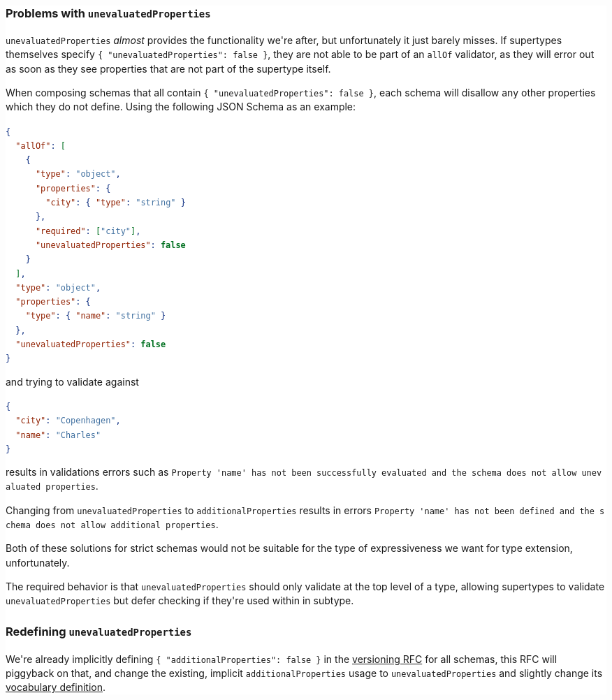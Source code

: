 ### Problems with `unevaluatedProperties`

`unevaluatedProperties` _almost_ provides the functionality we're after, but unfortunately it just barely misses. If supertypes themselves specify `{ "unevaluatedProperties": false }`, they are not able to be part of an `allOf` validator, as they will error out as soon as they see properties that are not part of the supertype itself.

When composing schemas that all contain `{ "unevaluatedProperties": false }`, each schema will disallow any other properties which they do not define. Using the following JSON Schema as an example:

```json
{
  "allOf": [
    {
      "type": "object",
      "properties": {
        "city": { "type": "string" }
      },
      "required": ["city"],
      "unevaluatedProperties": false
    }
  ],
  "type": "object",
  "properties": {
    "type": { "name": "string" }
  },
  "unevaluatedProperties": false
}
```

and trying to validate against

```json
{
  "city": "Copenhagen",
  "name": "Charles"
}
```

results in validations errors such as `Property 'name' has not been successfully evaluated and the schema does not allow unevaluated properties`.

Changing from `unevaluatedProperties` to `additionalProperties` results in errors `Property 'name' has not been defined and the schema does not allow additional properties`.

Both of these solutions for strict schemas would not be suitable for the type of expressiveness we want for type extension, unfortunately.

The required behavior is that `unevaluatedProperties` should only validate at the top level of a type, allowing supertypes to validate `unevaluatedProperties` but defer checking if they're used within in subtype.

### Redefining `unevaluatedProperties`

We're already implicitly defining `{ "additionalProperties": false }` in the [versioning RFC](./0408-versioning-types.md#determining-type-compatibility) for all schemas, this RFC will piggyback on that, and change the existing, implicit `additionalProperties` usage to `unevaluatedProperties` and slightly change its [vocabulary definition](https://json-schema.org/draft/2020-12/json-schema-core.html#name-unevaluatedproperties).


[summary]: #summary
[motivation]: #motivation
[guide-level-explanation]: #guide-level-explanation
[reference-level-explanation]: #reference-level-explanation
[drawbacks]: #drawbacks
[rationale-and-alternatives]: #rationale-and-alternatives
[prior-art]: #prior-art
[unresolved-questions]: #unresolved-questions
[future-possibilities]: #future-possibilities